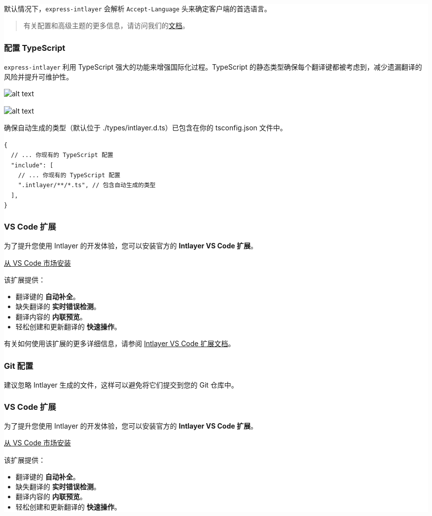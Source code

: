 默认情况下，`express-intlayer` 会解析 `Accept-Language` 头来确定客户端的首选语言。

> 有关配置和高级主题的更多信息，请访问我们的[文档](https://github.com/aymericzip/intlayer/blob/main/docs/docs/zh/configuration.md)。

### 配置 TypeScript

`express-intlayer` 利用 TypeScript 强大的功能来增强国际化过程。TypeScript 的静态类型确保每个翻译键都被考虑到，减少遗漏翻译的风险并提升可维护性。

![alt text](https://github.com/aymericzip/intlayer/blob/main/docs/assets/autocompletion.png)

![alt text](https://github.com/aymericzip/intlayer/blob/main/docs/assets/translation_error.png)

确保自动生成的类型（默认位于 ./types/intlayer.d.ts）已包含在你的 tsconfig.json 文件中。

```json5 fileName="tsconfig.json"
{
  // ... 你现有的 TypeScript 配置
  "include": [
    // ... 你现有的 TypeScript 配置
    ".intlayer/**/*.ts", // 包含自动生成的类型
  ],
}
```

### VS Code 扩展

为了提升您使用 Intlayer 的开发体验，您可以安装官方的 **Intlayer VS Code 扩展**。

[从 VS Code 市场安装](https://marketplace.visualstudio.com/items?itemName=intlayer.intlayer-vs-code-extension)

该扩展提供：

- 翻译键的 **自动补全**。
- 缺失翻译的 **实时错误检测**。
- 翻译内容的 **内联预览**。
- 轻松创建和更新翻译的 **快速操作**。

有关如何使用该扩展的更多详细信息，请参阅 [Intlayer VS Code 扩展文档](https://intlayer.org/doc/vs-code-extension)。

### Git 配置

建议忽略 Intlayer 生成的文件，这样可以避免将它们提交到您的 Git 仓库中。

### VS Code 扩展

为了提升您使用 Intlayer 的开发体验，您可以安装官方的 **Intlayer VS Code 扩展**。

[从 VS Code 市场安装](https://marketplace.visualstudio.com/items?itemName=intlayer.intlayer-vs-code-extension)

该扩展提供：

- 翻译键的 **自动补全**。
- 缺失翻译的 **实时错误检测**。
- 翻译内容的 **内联预览**。
- 轻松创建和更新翻译的 **快速操作**。
